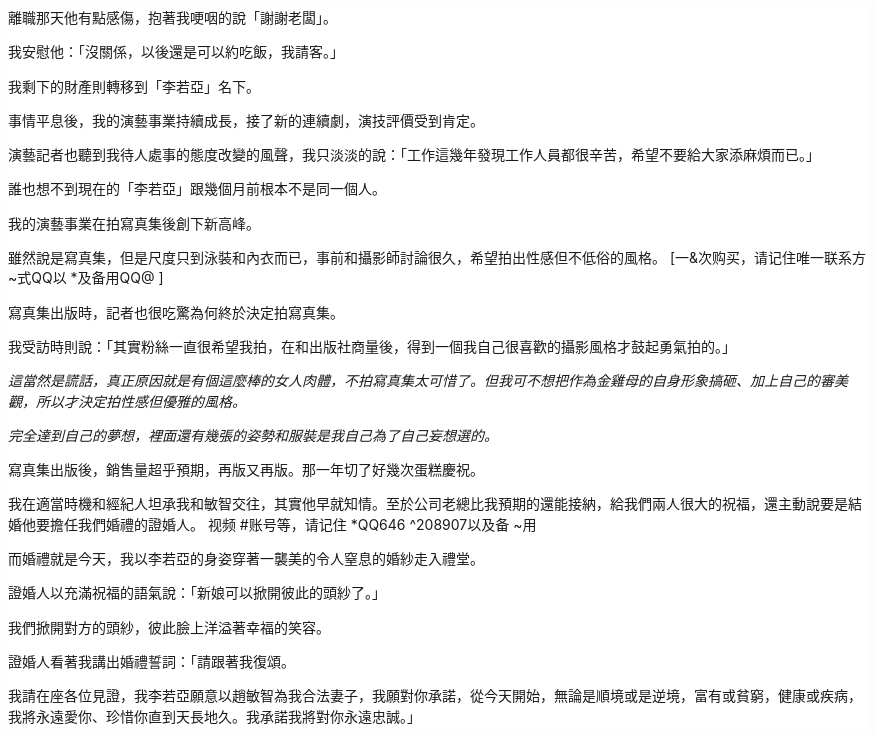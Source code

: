 
離職那天他有點感傷，抱著我哽咽的說「謝謝老闆」。



我安慰他：「沒關係，以後還是可以約吃飯，我請客。」



我剩下的財產則轉移到「李若亞」名下。



事情平息後，我的演藝事業持續成長，接了新的連續劇，演技評價受到肯定。



演藝記者也聽到我待人處事的態度改變的風聲，我只淡淡的說：「工作這幾年發現工作人員都很辛苦，希望不要給大家添麻煩而已。」



誰也想不到現在的「李若亞」跟幾個月前根本不是同一個人。



我的演藝事業在拍寫真集後創下新高峰。



雖然說是寫真集，但是尺度只到泳裝和內衣而已，事前和攝影師討論很久，希望拍出性感但不低俗的風格。 [一&次购买，请记住唯一联系方 ~式QQ以 *及备用QQ@ ]



寫真集出版時，記者也很吃驚為何終於決定拍寫真集。



我受訪時則說：「其實粉絲一直很希望我拍，在和出版社商量後，得到一個我自己很喜歡的攝影風格才鼓起勇氣拍的。」



*這當然是謊話，真正原因就是有個這麼棒的女人肉體，不拍寫真集太可惜了。但我可不想把作為金雞母的自身形象搞砸、加上自己的審美觀，所以才決定拍性感但優雅的風格。*



*完全達到自己的夢想，裡面還有幾張的姿勢和服裝是我自己為了自己妄想選的。*



寫真集出版後，銷售量超乎預期，再版又再版。那一年切了好幾次蛋糕慶祝。



我在適當時機和經紀人坦承我和敏智交往，其實他早就知情。至於公司老總比我預期的還能接納，給我們兩人很大的祝福，還主動說要是結婚他要擔任我們婚禮的證婚人。 视频 #账号等，请记住 *QQ646 ^208907以及备 ~用



而婚禮就是今天，我以李若亞的身姿穿著一襲美的令人窒息的婚紗走入禮堂。



證婚人以充滿祝福的語氣說：「新娘可以掀開彼此的頭紗了。」



我們掀開對方的頭紗，彼此臉上洋溢著幸福的笑容。



證婚人看著我講出婚禮誓詞：「請跟著我復頌。



我請在座各位見證，我李若亞願意以趙敏智為我合法妻子，我願對你承諾，從今天開始，無論是順境或是逆境，富有或貧窮，健康或疾病，我將永遠愛你、珍惜你直到天長地久。我承諾我將對你永遠忠誠。」

